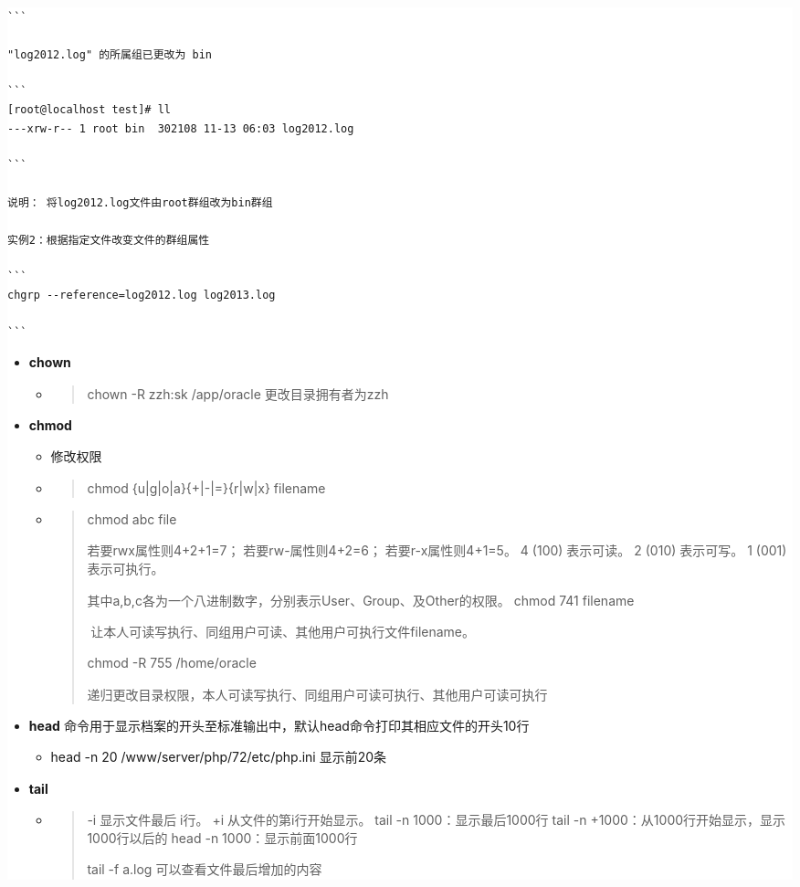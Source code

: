     ```

    "log2012.log" 的所属组已更改为 bin

    ```
    [root@localhost test]# ll
    ---xrw-r-- 1 root bin  302108 11-13 06:03 log2012.log
    
    ```

    说明： 将log2012.log文件由root群组改为bin群组

    实例2：根据指定文件改变文件的群组属性

    ```
    chgrp --reference=log2012.log log2013.log
    
    ```

- **chown**

  - > chown -R zzh:sk /app/oracle 
    > 更改目录拥有者为zzh

- **chmod**

  - 修改权限

  - > chmod {u|g|o|a}{+|-|=}{r|w|x} filename

  - > chmod abc file 
    >
    > 若要rwx属性则4+2+1=7； 
    > 若要rw-属性则4+2=6； 
    > 若要r-x属性则4+1=5。 
    > 	      4 (100)    表示可读。 
    >     2 (010)    表示可写。 
    >     1 (001)    表示可执行。 
    >
    > 其中a,b,c各为一个八进制数字，分别表示User、Group、及Other的权限。 
    > chmod 741 filename 
    >
    > ​        让本人可读写执行、同组用户可读、其他用户可执行文件filename。 
    >
    > chmod -R 755 /home/oracle 
    >
    > 递归更改目录权限，本人可读写执行、同组用户可读可执行、其他用户可读可执行 

- **head** 命令用于显示档案的开头至标准输出中，默认head命令打印其相应文件的开头10行

  - head -n 20 /www/server/php/72/etc/php.ini 显示前20条

- **tail**

  - > -i     显示文件最后 i行。 
    > +i    从文件的第i行开始显示。
    > tail -n 1000：显示最后1000行
    > tail -n +1000：从1000行开始显示，显示1000行以后的
    > head -n 1000：显示前面1000行     
    >
    > tail -f a.log 可以查看文件最后增加的内容
